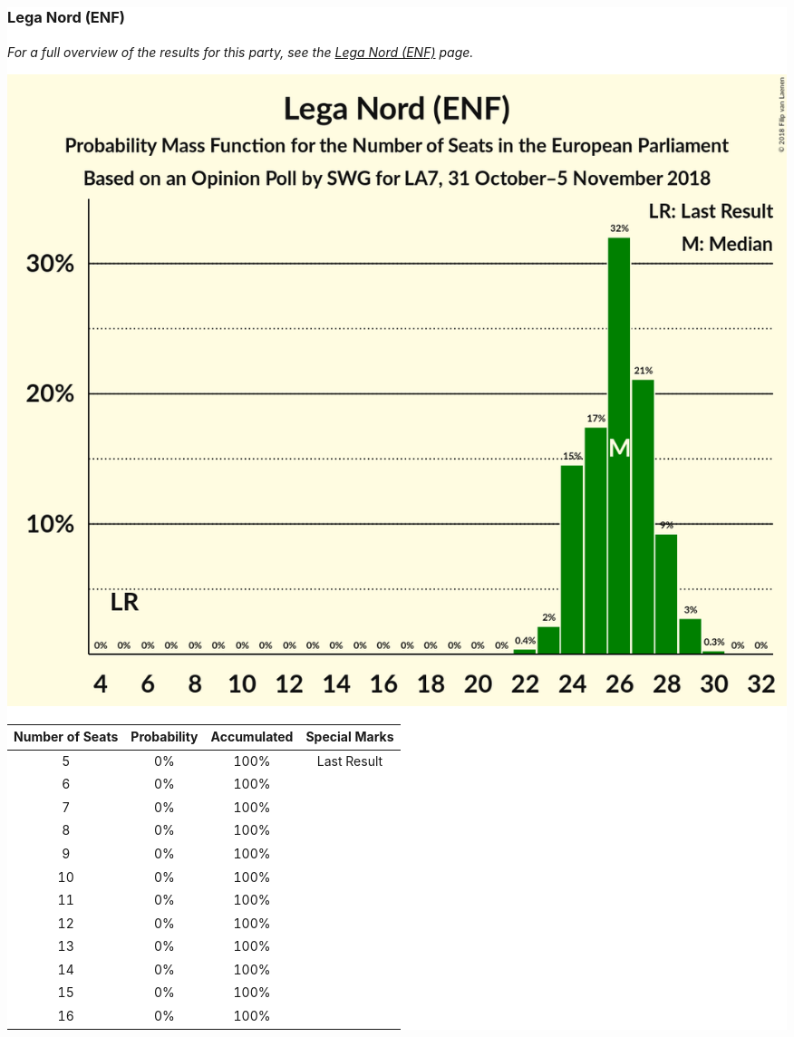 ### Lega Nord (ENF)

*For a full overview of the results for this party, see the [Lega Nord (ENF)](party-leganordenf.html) page.*

![Graph with seats probability mass function not yet produced](2018-11-05-SWG-seats-pmf-leganordenf.png "Seats Probability Mass Function")

| Number of Seats | Probability | Accumulated | Special Marks |
|:---------------:|:-----------:|:-----------:|:-------------:|
| 5 | 0% | 100% | Last Result |
| 6 | 0% | 100% |  |
| 7 | 0% | 100% |  |
| 8 | 0% | 100% |  |
| 9 | 0% | 100% |  |
| 10 | 0% | 100% |  |
| 11 | 0% | 100% |  |
| 12 | 0% | 100% |  |
| 13 | 0% | 100% |  |
| 14 | 0% | 100% |  |
| 15 | 0% | 100% |  |
| 16 | 0% | 100% |  |